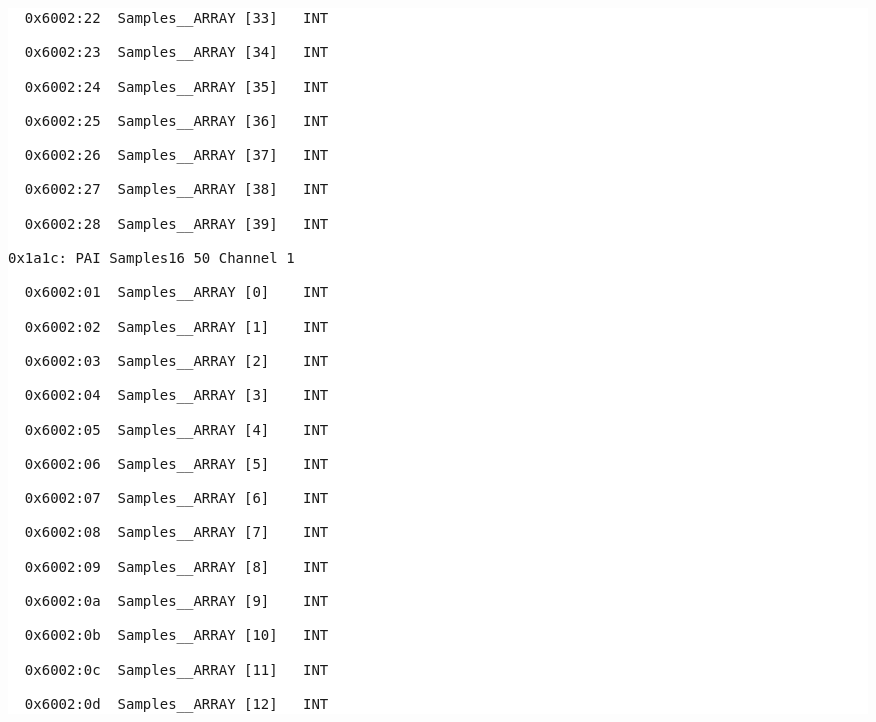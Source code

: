</tr>
<tr class="txpdo">
<td><pre>  0x6002:22  Samples__ARRAY [33]   INT</pre></td>
</tr>
<tr class="txpdo">
<td><pre>  0x6002:23  Samples__ARRAY [34]   INT</pre></td>
</tr>
<tr class="txpdo">
<td><pre>  0x6002:24  Samples__ARRAY [35]   INT</pre></td>
</tr>
<tr class="txpdo">
<td><pre>  0x6002:25  Samples__ARRAY [36]   INT</pre></td>
</tr>
<tr class="txpdo">
<td><pre>  0x6002:26  Samples__ARRAY [37]   INT</pre></td>
</tr>
<tr class="txpdo">
<td><pre>  0x6002:27  Samples__ARRAY [38]   INT</pre></td>
</tr>
<tr class="txpdo">
<td><pre>  0x6002:28  Samples__ARRAY [39]   INT</pre></td>
</tr>
<tr class="txpdo pdosection">
<td><pre>0x1a1c: PAI Samples16 50 Channel 1</pre></td>
</tr>
<tr class="txpdo">
<td><pre>  0x6002:01  Samples__ARRAY [0]    INT</pre></td>
</tr>
<tr class="txpdo">
<td><pre>  0x6002:02  Samples__ARRAY [1]    INT</pre></td>
</tr>
<tr class="txpdo">
<td><pre>  0x6002:03  Samples__ARRAY [2]    INT</pre></td>
</tr>
<tr class="txpdo">
<td><pre>  0x6002:04  Samples__ARRAY [3]    INT</pre></td>
</tr>
<tr class="txpdo">
<td><pre>  0x6002:05  Samples__ARRAY [4]    INT</pre></td>
</tr>
<tr class="txpdo">
<td><pre>  0x6002:06  Samples__ARRAY [5]    INT</pre></td>
</tr>
<tr class="txpdo">
<td><pre>  0x6002:07  Samples__ARRAY [6]    INT</pre></td>
</tr>
<tr class="txpdo">
<td><pre>  0x6002:08  Samples__ARRAY [7]    INT</pre></td>
</tr>
<tr class="txpdo">
<td><pre>  0x6002:09  Samples__ARRAY [8]    INT</pre></td>
</tr>
<tr class="txpdo">
<td><pre>  0x6002:0a  Samples__ARRAY [9]    INT</pre></td>
</tr>
<tr class="txpdo">
<td><pre>  0x6002:0b  Samples__ARRAY [10]   INT</pre></td>
</tr>
<tr class="txpdo">
<td><pre>  0x6002:0c  Samples__ARRAY [11]   INT</pre></td>
</tr>
<tr class="txpdo">
<td><pre>  0x6002:0d  Samples__ARRAY [12]   INT</pre></td>
</tr>